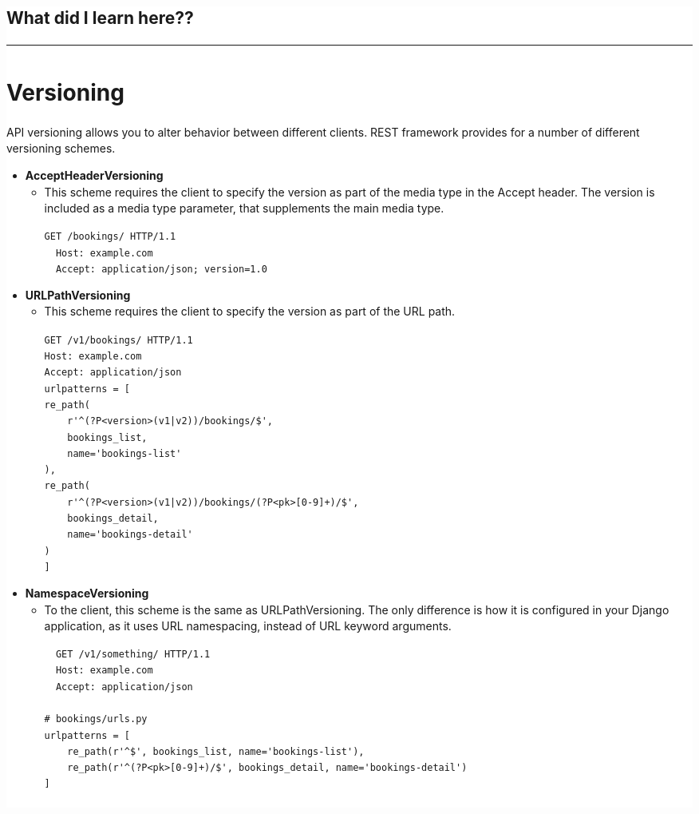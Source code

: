 ## What did I learn here??

___

# Versioning

API versioning allows you to alter behavior between different clients. REST framework provides for a number of different
versioning schemes.

* **AcceptHeaderVersioning**
    * This scheme requires the client to specify the version as part of the media type in the Accept header. The version
      is included as a media type parameter, that supplements the main media type.
      ```
      GET /bookings/ HTTP/1.1
        Host: example.com
        Accept: application/json; version=1.0
        ```
* **URLPathVersioning**
    * This scheme requires the client to specify the version as part of the URL path.
        ```
        GET /v1/bookings/ HTTP/1.1
        Host: example.com
        Accept: application/json
        urlpatterns = [
        re_path(
            r'^(?P<version>(v1|v2))/bookings/$',
            bookings_list,
            name='bookings-list'
        ),
        re_path(
            r'^(?P<version>(v1|v2))/bookings/(?P<pk>[0-9]+)/$',
            bookings_detail,
            name='bookings-detail'
        )
      ]
        ```
* **NamespaceVersioning**
    * To the client, this scheme is the same as URLPathVersioning. The only difference is how it is configured in your
      Django application, as it uses URL namespacing, instead of URL keyword arguments.
      ```
        GET /v1/something/ HTTP/1.1
        Host: example.com
        Accept: application/json
    
      # bookings/urls.py
      urlpatterns = [
          re_path(r'^$', bookings_list, name='bookings-list'),
          re_path(r'^(?P<pk>[0-9]+)/$', bookings_detail, name='bookings-detail')
      ]
      